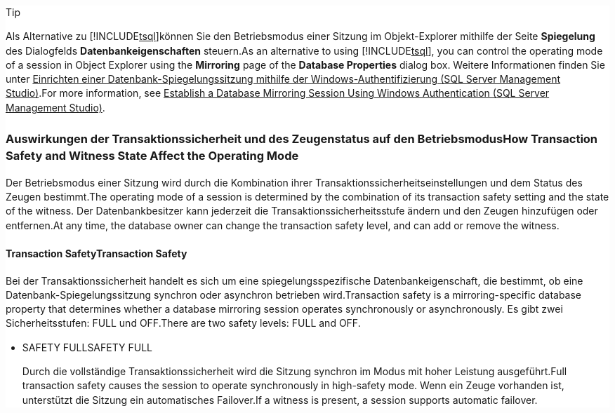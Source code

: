 > [!TIP]  
>  <span data-ttu-id="2ebb6-232">Als Alternative zu [!INCLUDE[tsql](../../includes/tsql-md.md)]können Sie den Betriebsmodus einer Sitzung im Objekt-Explorer mithilfe der Seite **Spiegelung** des Dialogfelds **Datenbankeigenschaften** steuern.</span><span class="sxs-lookup"><span data-stu-id="2ebb6-232">As an alternative to using [!INCLUDE[tsql](../../includes/tsql-md.md)], you can control the operating mode of a session in Object Explorer using the **Mirroring** page of the **Database Properties** dialog box.</span></span> <span data-ttu-id="2ebb6-233">Weitere Informationen finden Sie unter [Einrichten einer Datenbank-Spiegelungssitzung mithilfe der Windows-Authentifizierung &#40;SQL Server Management Studio&#41;](establish-database-mirroring-session-windows-authentication.md).</span><span class="sxs-lookup"><span data-stu-id="2ebb6-233">For more information, see [Establish a Database Mirroring Session Using Windows Authentication &#40;SQL Server Management Studio&#41;](establish-database-mirroring-session-windows-authentication.md).</span></span>  
  

  
###  <a name="how-transaction-safety-and-witness-state-affect-the-operating-mode"></a><a name="TxnSafetyAndWitness"></a> <span data-ttu-id="2ebb6-234">Auswirkungen der Transaktionssicherheit und des Zeugenstatus auf den Betriebsmodus</span><span class="sxs-lookup"><span data-stu-id="2ebb6-234">How Transaction Safety and Witness State Affect the Operating Mode</span></span>  
 <span data-ttu-id="2ebb6-235">Der Betriebsmodus einer Sitzung wird durch die Kombination ihrer Transaktionssicherheitseinstellungen und dem Status des Zeugen bestimmt.</span><span class="sxs-lookup"><span data-stu-id="2ebb6-235">The operating mode of a session is determined by the combination of its transaction safety setting and the state of the witness.</span></span> <span data-ttu-id="2ebb6-236">Der Datenbankbesitzer kann jederzeit die Transaktionssicherheitsstufe ändern und den Zeugen hinzufügen oder entfernen.</span><span class="sxs-lookup"><span data-stu-id="2ebb6-236">At any time, the database owner can change the transaction safety level, and can add or remove the witness.</span></span>  
  

  
####  <a name="transaction-safety"></a><a name="TxnSafety"></a> <span data-ttu-id="2ebb6-237">Transaction Safety</span><span class="sxs-lookup"><span data-stu-id="2ebb6-237">Transaction Safety</span></span>  
 <span data-ttu-id="2ebb6-238">Bei der Transaktionssicherheit handelt es sich um eine spiegelungsspezifische Datenbankeigenschaft, die bestimmt, ob eine Datenbank-Spiegelungssitzung synchron oder asynchron betrieben wird.</span><span class="sxs-lookup"><span data-stu-id="2ebb6-238">Transaction safety is a mirroring-specific database property that determines whether a database mirroring session operates synchronously or asynchronously.</span></span> <span data-ttu-id="2ebb6-239">Es gibt zwei Sicherheitsstufen: FULL und OFF.</span><span class="sxs-lookup"><span data-stu-id="2ebb6-239">There are two safety levels: FULL and OFF.</span></span>  
  
-   <span data-ttu-id="2ebb6-240">SAFETY FULL</span><span class="sxs-lookup"><span data-stu-id="2ebb6-240">SAFETY FULL</span></span>  
  
     <span data-ttu-id="2ebb6-241">Durch die vollständige Transaktionssicherheit wird die Sitzung synchron im Modus mit hoher Leistung ausgeführt.</span><span class="sxs-lookup"><span data-stu-id="2ebb6-241">Full transaction safety causes the session to operate synchronously in high-safety mode.</span></span> <span data-ttu-id="2ebb6-242">Wenn ein Zeuge vorhanden ist, unterstützt die Sitzung ein automatisches Failover.</span><span class="sxs-lookup"><span data-stu-id="2ebb6-242">If a witness is present, a session supports automatic failover.</span></span>  
  